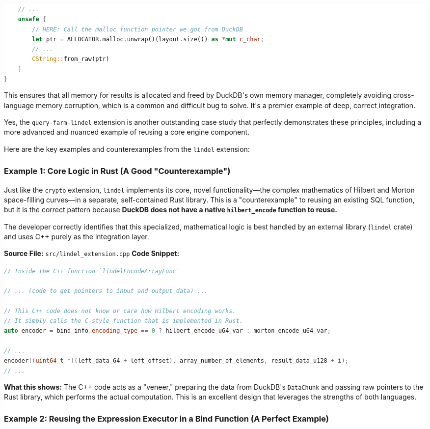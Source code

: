 ```rust
    // ...
    unsafe {
        // HERE: Call the malloc function pointer we got from DuckDB
        let ptr = ALLOCATOR.malloc.unwrap()(layout.size()) as *mut c_char;
        // ...
        CString::from_raw(ptr)
    }
}
```

This ensures that all memory for results is allocated and freed by DuckDB's own memory manager, completely avoiding cross-language memory corruption, which is a common and difficult bug to solve. It's a premier example of deep, correct integration.



Yes, the `query-farm-lindel` extension is another outstanding case study that perfectly demonstrates these principles, including a more advanced and nuanced example of reusing a core engine component.

Here are the key examples and counterexamples from the `lindel` extension:

### Example 1: Core Logic in Rust (A Good "Counterexample")

Just like the `crypto` extension, `lindel` implements its core, novel functionality—the complex mathematics of Hilbert and Morton space-filling curves—in a separate, self-contained Rust library. This is a "counterexample" to reusing an existing SQL function, but it is the correct pattern because **DuckDB does not have a native `hilbert_encode` function to reuse.**

The developer correctly identifies that this specialized, mathematical logic is best handled by an external library (`lindel` crate) and uses C++ purely as the integration layer.

**Source File:** `src/lindel_extension.cpp`
**Code Snippet:**

```cpp
// Inside the C++ function `lindelEncodeArrayFunc`

// ... (code to get pointers to input and output data) ...

// This C++ code does not know or care how Hilbert encoding works.
// It simply calls the C-style function that is implemented in Rust.
auto encoder = bind_info.encoding_type == 0 ? hilbert_encode_u64_var : morton_encode_u64_var;

// ...
encoder((uint64_t *)(left_data_64 + left_offset), array_number_of_elements, result_data_u128 + i);
// ...
```

**What this shows:** The C++ code acts as a "veneer," preparing the data from DuckDB's `DataChunk` and passing raw pointers to the Rust library, which performs the actual computation. This is an excellent design that leverages the strengths of both languages.

### Example 2: Reusing the Expression Executor in a Bind Function (A Perfect Example)
